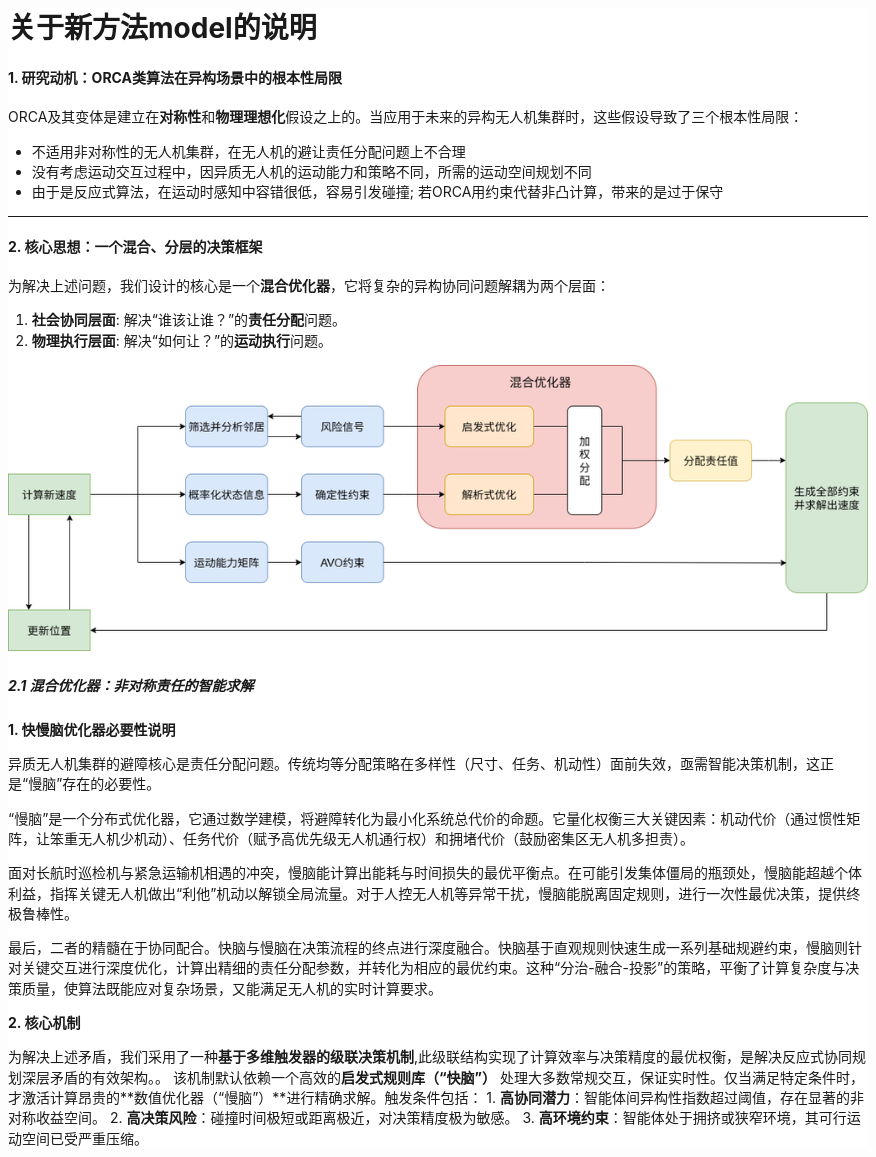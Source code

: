 # 关于新方法model的说明


#### **1. 研究动机：ORCA类算法在异构场景中的根本性局限**

ORCA及其变体是建立在**对称性**和**物理理想化**假设之上的。当应用于未来的异构无人机集群时，这些假设导致了三个根本性局限：
- 不适用非对称性的无人机集群，在无人机的避让责任分配问题上不合理
- 没有考虑运动交互过程中，因异质无人机的运动能力和策略不同，所需的运动空间规划不同
- 由于是反应式算法，在运动时感知中容错很低，容易引发碰撞; 若ORCA用约束代替非凸计算，带来的是过于保守

---

#### **2. 核心思想：一个混合、分层的决策框架**

为解决上述问题，我们设计的核心是一个**混合优化器**，它将复杂的异构协同问题解耦为两个层面：
1.  **社会协同层面**: 解决“谁该让谁？”的**责任分配**问题。
2.  **物理执行层面**: 解决“如何让？”的**运动执行**问题。

![alt text](model.png)

##### **2.1 混合优化器：非对称责任的智能求解**

**1. 快慢脑优化器必要性说明**

异质无人机集群的避障核心是责任分配问题。传统均等分配策略在多样性（尺寸、任务、机动性）面前失效，亟需智能决策机制，这正是“慢脑”存在的必要性。

“慢脑”是一个分布式优化器，它通过数学建模，将避障转化为最小化系统总代价的命题。它量化权衡三大关键因素：机动代价（通过惯性矩阵，让笨重无人机少机动）、任务代价（赋予高优先级无人机通行权）和拥堵代价（鼓励密集区无人机多担责）。

面对长航时巡检机与紧急运输机相遇的冲突，慢脑能计算出能耗与时间损失的最优平衡点。在可能引发集体僵局的瓶颈处，慢脑能超越个体利益，指挥关键无人机做出“利他”机动以解锁全局流量。对于人控无人机等异常干扰，慢脑能脱离固定规则，进行一次性最优决策，提供终极鲁棒性。

最后，二者的精髓在于协同配合。快脑与慢脑在决策流程的终点进行深度融合。快脑基于直观规则快速生成一系列基础规避约束，慢脑则针对关键交互进行深度优化，计算出精细的责任分配参数，并转化为相应的最优约束。这种“分治-融合-投影”的策略，平衡了计算复杂度与决策质量，使算法既能应对复杂场景，又能满足无人机的实时计算要求。

**2. 核心机制**

为解决上述矛盾，我们采用了一种**基于多维触发器的级联决策机制**,此级联结构实现了计算效率与决策精度的最优权衡，是解决反应式协同规划深层矛盾的有效架构。。
该机制默认依赖一个高效的**启发式规则库（“快脑”）** 处理大多数常规交互，保证实时性。仅当满足特定条件时，才激活计算昂贵的**数值优化器（“慢脑”）**进行精确求解。触发条件包括：
    1. **高协同潜力**：智能体间异构性指数超过阈值，存在显著的非对称收益空间。
    2. **高决策风险**：碰撞时间极短或距离极近，对决策精度极为敏感。
    3. **高环境约束**：智能体处于拥挤或狭窄环境，其可行运动空间已受严重压缩。
